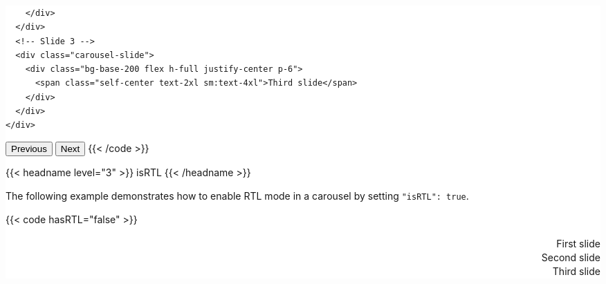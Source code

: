         </div>
      </div>
      <!-- Slide 3 -->
      <div class="carousel-slide">
        <div class="bg-base-200 flex h-full justify-center p-6">
          <span class="self-center text-2xl sm:text-4xl">Third slide</span>
        </div>
      </div>
    </div>
  </div>
  
  <button type="button" class="carousel-prev start-5 max-sm:start-3 carousel-disabled:opacity-50 size-9.5 bg-base-100 flex items-center justify-center rounded-full shadow-base-300/20 shadow-sm">
    <span class="icon-[tabler--chevron-left] size-5 cursor-pointer"></span>
    <span class="sr-only">Previous</span>
  </button>
  
   <button type="button" class="carousel-next end-5 max-sm:end-3 carousel-disabled:opacity-50 size-9.5 bg-base-100 flex items-center justify-center rounded-full shadow-base-300/20 shadow-sm">
    <span class="icon-[tabler--chevron-right] size-5"></span>
    <span class="sr-only">Next</span>
  </button>
</div>
{{< /code >}}



{{< headname level="3" >}} isRTL {{< /headname >}}

The following example demonstrates how to enable RTL mode in a carousel by setting `"isRTL": true`.

{{< code hasRTL="false" >}}


<div
  data-carousel='{
    "loadingClasses": "opacity-0",
    "dotsItemClasses": "carousel-box carousel-active:bg-primary",
    "isRTL": true
  }' class="relative w-full" dir="rtl">
  <div class="carousel h-80">
    <div class="carousel-body h-full opacity-0">
      <div class="carousel-slide">
        <div class="bg-base-200/60 flex h-full justify-center p-6">
          <span class="self-center text-2xl sm:text-4xl">First slide</span>
        </div>
      </div>
      <div class="carousel-slide">
        <div class="bg-base-200/80 flex h-full justify-center p-6">
          <span class="self-center text-2xl sm:text-4xl">Second slide</span>
        </div>
      </div>
      <div class="carousel-slide">
        <div class="bg-base-200 flex h-full justify-center p-6">
          <span class="self-center text-2xl sm:text-4xl">Third slide</span>
        </div>
      </div>
    </div>
  </div>
